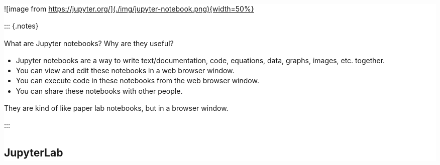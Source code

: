 ![image from https://jupyter.org/](./img/jupyter-notebook.png){width=50%}

::: {.notes}

What are Jupyter notebooks?  Why are they useful?

- Jupyter notebooks are a way to write text/documentation, code,
  equations, data, graphs, images, etc. together.
- You can view and edit these notebooks in a web browser window.
- You can execute code in these notebooks from the web browser window.
- You can share these notebooks with other people.

They are kind of like paper lab notebooks, but in a browser window.

:::

## JupyterLab
